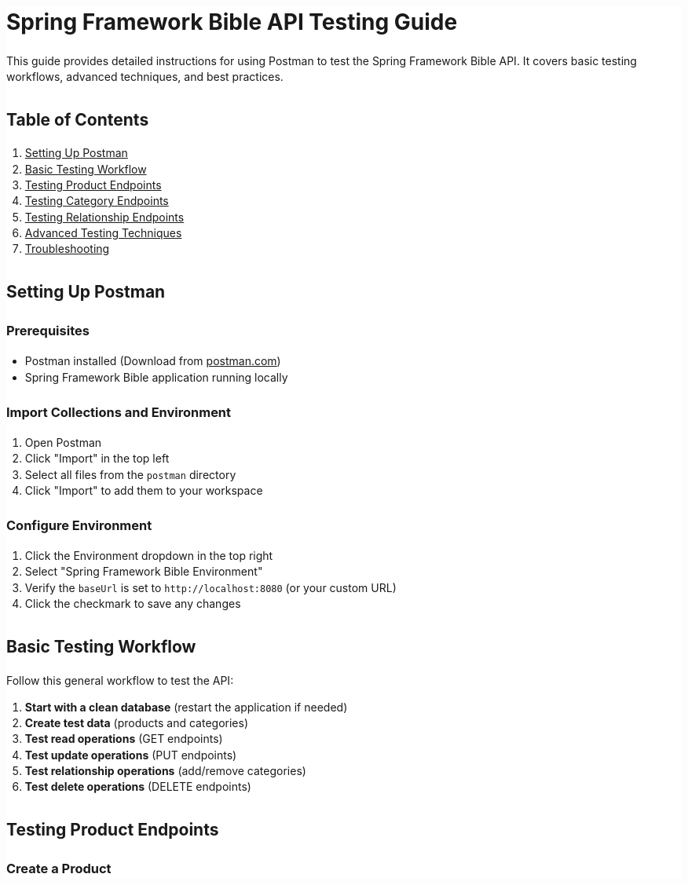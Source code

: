 # Spring Framework Bible API Testing Guide

This guide provides detailed instructions for using Postman to test the Spring Framework Bible API. It covers basic testing workflows, advanced techniques, and best practices.

## Table of Contents

1. [Setting Up Postman](#setting-up-postman)
2. [Basic Testing Workflow](#basic-testing-workflow)
3. [Testing Product Endpoints](#testing-product-endpoints)
4. [Testing Category Endpoints](#testing-category-endpoints)
5. [Testing Relationship Endpoints](#testing-relationship-endpoints)
6. [Advanced Testing Techniques](#advanced-testing-techniques)
7. [Troubleshooting](#troubleshooting)

## Setting Up Postman

### Prerequisites

- Postman installed (Download from [postman.com](https://www.postman.com/downloads/))
- Spring Framework Bible application running locally

### Import Collections and Environment

1. Open Postman
2. Click "Import" in the top left
3. Select all files from the `postman` directory
4. Click "Import" to add them to your workspace

### Configure Environment

1. Click the Environment dropdown in the top right
2. Select "Spring Framework Bible Environment"
3. Verify the `baseUrl` is set to `http://localhost:8080` (or your custom URL)
4. Click the checkmark to save any changes

## Basic Testing Workflow

Follow this general workflow to test the API:

1. **Start with a clean database** (restart the application if needed)
2. **Create test data** (products and categories)
3. **Test read operations** (GET endpoints)
4. **Test update operations** (PUT endpoints)
5. **Test relationship operations** (add/remove categories)
6. **Test delete operations** (DELETE endpoints)

## Testing Product Endpoints

### Create a Product
